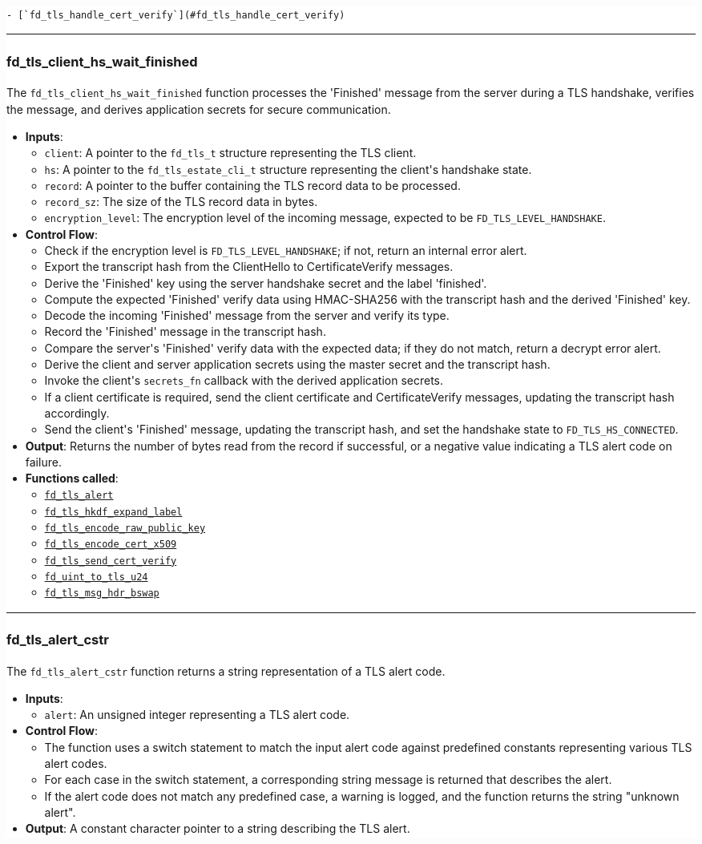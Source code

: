     - [`fd_tls_handle_cert_verify`](#fd_tls_handle_cert_verify)


---
### fd\_tls\_client\_hs\_wait\_finished
The `fd_tls_client_hs_wait_finished` function processes the 'Finished' message from the server during a TLS handshake, verifies the message, and derives application secrets for secure communication.
- **Inputs**:
    - `client`: A pointer to the `fd_tls_t` structure representing the TLS client.
    - `hs`: A pointer to the `fd_tls_estate_cli_t` structure representing the client's handshake state.
    - `record`: A pointer to the buffer containing the TLS record data to be processed.
    - `record_sz`: The size of the TLS record data in bytes.
    - `encryption_level`: The encryption level of the incoming message, expected to be `FD_TLS_LEVEL_HANDSHAKE`.
- **Control Flow**:
    - Check if the encryption level is `FD_TLS_LEVEL_HANDSHAKE`; if not, return an internal error alert.
    - Export the transcript hash from the ClientHello to CertificateVerify messages.
    - Derive the 'Finished' key using the server handshake secret and the label 'finished'.
    - Compute the expected 'Finished' verify data using HMAC-SHA256 with the transcript hash and the derived 'Finished' key.
    - Decode the incoming 'Finished' message from the server and verify its type.
    - Record the 'Finished' message in the transcript hash.
    - Compare the server's 'Finished' verify data with the expected data; if they do not match, return a decrypt error alert.
    - Derive the client and server application secrets using the master secret and the transcript hash.
    - Invoke the client's `secrets_fn` callback with the derived application secrets.
    - If a client certificate is required, send the client certificate and CertificateVerify messages, updating the transcript hash accordingly.
    - Send the client's 'Finished' message, updating the transcript hash, and set the handshake state to `FD_TLS_HS_CONNECTED`.
- **Output**: Returns the number of bytes read from the record if successful, or a negative value indicating a TLS alert code on failure.
- **Functions called**:
    - [`fd_tls_alert`](#fd_tls_alert)
    - [`fd_tls_hkdf_expand_label`](#fd_tls_hkdf_expand_label)
    - [`fd_tls_encode_raw_public_key`](fd_tls_proto.c.driver.md#fd_tls_encode_raw_public_key)
    - [`fd_tls_encode_cert_x509`](fd_tls_proto.c.driver.md#fd_tls_encode_cert_x509)
    - [`fd_tls_send_cert_verify`](#fd_tls_send_cert_verify)
    - [`fd_uint_to_tls_u24`](fd_tls_proto.h.driver.md#fd_uint_to_tls_u24)
    - [`fd_tls_msg_hdr_bswap`](fd_tls_proto.h.driver.md#fd_tls_msg_hdr_bswap)


---
### fd\_tls\_alert\_cstr
The `fd_tls_alert_cstr` function returns a string representation of a TLS alert code.
- **Inputs**:
    - `alert`: An unsigned integer representing a TLS alert code.
- **Control Flow**:
    - The function uses a switch statement to match the input alert code against predefined constants representing various TLS alert codes.
    - For each case in the switch statement, a corresponding string message is returned that describes the alert.
    - If the alert code does not match any predefined case, a warning is logged, and the function returns the string "unknown alert".
- **Output**: A constant character pointer to a string describing the TLS alert.

